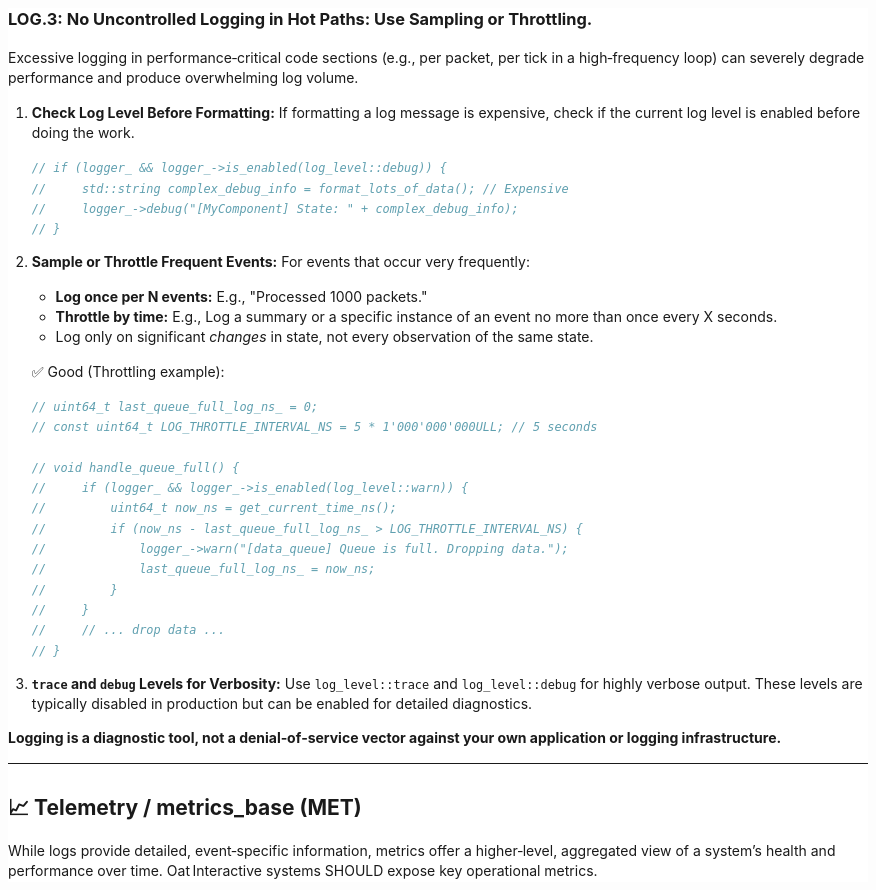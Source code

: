 ### LOG.3: **No Uncontrolled Logging in Hot Paths: Use Sampling or Throttling.**
<a name="log3-logging-in-hot-paths"></a>

Excessive logging in performance‑critical code sections (e.g., per packet, per tick in a high‑frequency loop) can severely degrade performance and produce overwhelming log volume.

1. **Check Log Level Before Formatting:**
    If formatting a log message is expensive, check if the current log level is enabled before doing the work.
    ```cpp
    // if (logger_ && logger_->is_enabled(log_level::debug)) {
    //     std::string complex_debug_info = format_lots_of_data(); // Expensive
    //     logger_->debug("[MyComponent] State: " + complex_debug_info);
    // }
    ```

2. **Sample or Throttle Frequent Events:**
    For events that occur very frequently:
    *   **Log once per N events:** E.g., "Processed 1000 packets."
    *   **Throttle by time:** E.g., Log a summary or a specific instance of an event no more than once every X seconds.
    *   Log only on significant *changes* in state, not every observation of the same state.

    ✅ Good (Throttling example):
    ```cpp
    // uint64_t last_queue_full_log_ns_ = 0;
    // const uint64_t LOG_THROTTLE_INTERVAL_NS = 5 * 1'000'000'000ULL; // 5 seconds

    // void handle_queue_full() {
    //     if (logger_ && logger_->is_enabled(log_level::warn)) {
    //         uint64_t now_ns = get_current_time_ns();
    //         if (now_ns - last_queue_full_log_ns_ > LOG_THROTTLE_INTERVAL_NS) {
    //             logger_->warn("[data_queue] Queue is full. Dropping data.");
    //             last_queue_full_log_ns_ = now_ns;
    //         }
    //     }
    //     // ... drop data ...
    // }
    ```

3. **`trace` and `debug` Levels for Verbosity:**
   Use `log_level::trace` and `log_level::debug` for highly verbose output. These levels are typically disabled in production but can be enabled for detailed diagnostics.

**Logging is a diagnostic tool, not a denial‑of‑service vector against your own application or logging infrastructure.**

---

## 📈 Telemetry / metrics_base (MET)
<a name="-telemetry--metrics"></a>

While logs provide detailed, event‑specific information, metrics offer a higher‑level, aggregated view of a system’s health and performance over time. Oat Interactive systems SHOULD expose key operational metrics.

